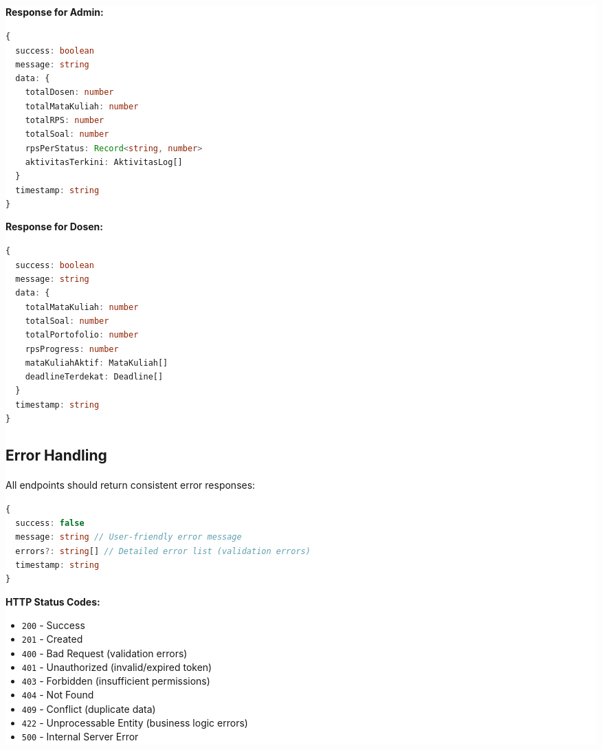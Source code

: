 **Response for Admin:**
```typescript
{
  success: boolean
  message: string
  data: {
    totalDosen: number
    totalMataKuliah: number
    totalRPS: number
    totalSoal: number
    rpsPerStatus: Record<string, number>
    aktivitasTerkini: AktivitasLog[]
  }
  timestamp: string
}
```

**Response for Dosen:**
```typescript
{
  success: boolean
  message: string
  data: {
    totalMataKuliah: number
    totalSoal: number
    totalPortofolio: number
    rpsProgress: number
    mataKuliahAktif: MataKuliah[]
    deadlineTerdekat: Deadline[]
  }
  timestamp: string
}
```

## Error Handling

All endpoints should return consistent error responses:

```typescript
{
  success: false
  message: string // User-friendly error message
  errors?: string[] // Detailed error list (validation errors)
  timestamp: string
}
```

**HTTP Status Codes:**
- `200` - Success
- `201` - Created
- `400` - Bad Request (validation errors)
- `401` - Unauthorized (invalid/expired token)
- `403` - Forbidden (insufficient permissions)
- `404` - Not Found
- `409` - Conflict (duplicate data)
- `422` - Unprocessable Entity (business logic errors)
- `500` - Internal Server Error
